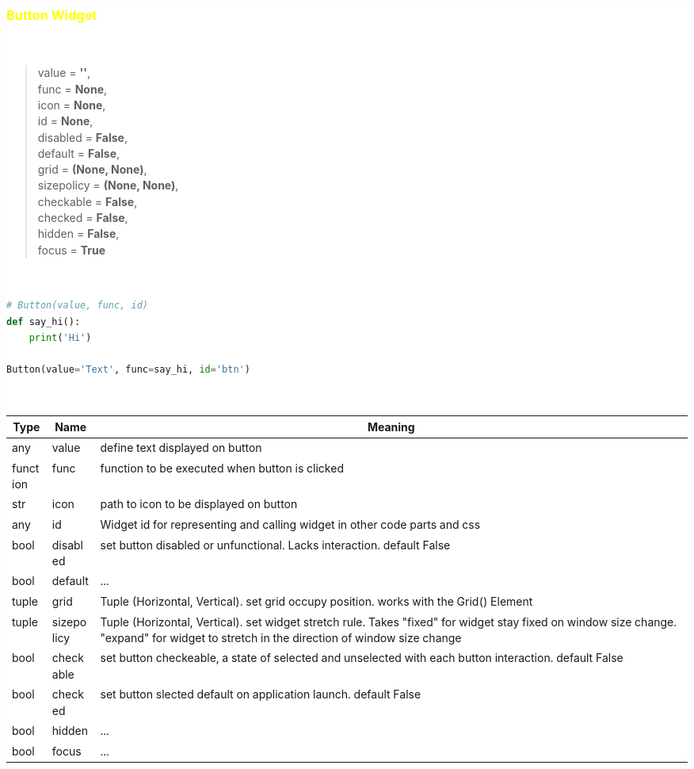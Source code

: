 ### <font color='yellow'>**Button Widget**</font>

<br>

>value = **''**,  
func = **None**,   
icon = **None**,   
id = **None**,     
disabled = **False**,   
default  = **False**,    
grid = **(None, None)**,      
sizepolicy = **(None, None)**,     
checkable = **False**,  
checked = **False**,    
hidden = **False**,     
focus = **True**        

<br>



```python
# Button(value, func, id)
def say_hi():
    print('Hi')

Button(value='Text', func=say_hi, id='btn')
```



<br>

| Type      | Name       | Meaning |
|-----------|------------|---------|
| any       | value      | define text displayed on button |
| function  | func       | function to be executed when button is clicked |
| str       | icon       | path to icon to be displayed on button |
| any       | id         | Widget id for representing and calling widget in other code parts and css | 
| bool      | disabled   | set button disabled or unfunctional. Lacks interaction. default False |
| bool      | default    | ... |
| tuple     | grid       | Tuple (Horizontal, Vertical). set grid occupy position. works with the Grid() Element |
| tuple     | sizepolicy | Tuple (Horizontal, Vertical). set widget stretch rule. Takes "fixed" for widget stay fixed on window size change. "expand" for widget to stretch in the direction of window size change |
| bool      | checkable  | set button checkeable, a state of selected and unselected with each button interaction. default False |
| bool      | checked    | set button slected default on application launch. default False |
| bool      | hidden     | ... |
| bool      | focus      | ... |
